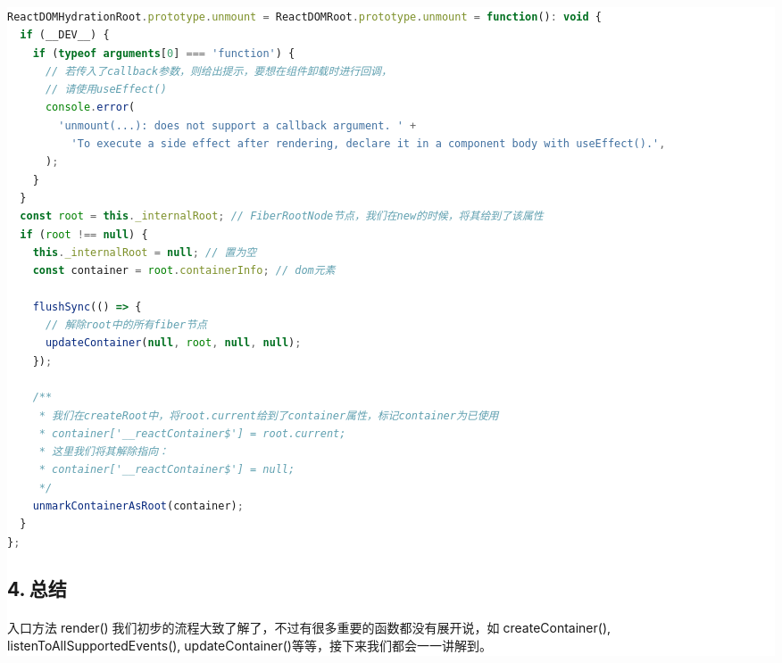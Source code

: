```javascript
ReactDOMHydrationRoot.prototype.unmount = ReactDOMRoot.prototype.unmount = function(): void {
  if (__DEV__) {
    if (typeof arguments[0] === 'function') {
      // 若传入了callback参数，则给出提示，要想在组件卸载时进行回调，
      // 请使用useEffect()
      console.error(
        'unmount(...): does not support a callback argument. ' +
          'To execute a side effect after rendering, declare it in a component body with useEffect().',
      );
    }
  }
  const root = this._internalRoot; // FiberRootNode节点，我们在new的时候，将其给到了该属性
  if (root !== null) {
    this._internalRoot = null; // 置为空
    const container = root.containerInfo; // dom元素

    flushSync(() => {
      // 解除root中的所有fiber节点
      updateContainer(null, root, null, null);
    });

    /**
     * 我们在createRoot中，将root.current给到了container属性，标记container为已使用
     * container['__reactContainer$'] = root.current;
     * 这里我们将其解除指向：
     * container['__reactContainer$'] = null;
     */
    unmarkContainerAsRoot(container);
  }
};
```

## 4. 总结

入口方法 render() 我们初步的流程大致了解了，不过有很多重要的函数都没有展开说，如 createContainer(), listenToAllSupportedEvents(), updateContainer()等等，接下来我们都会一一讲解到。
